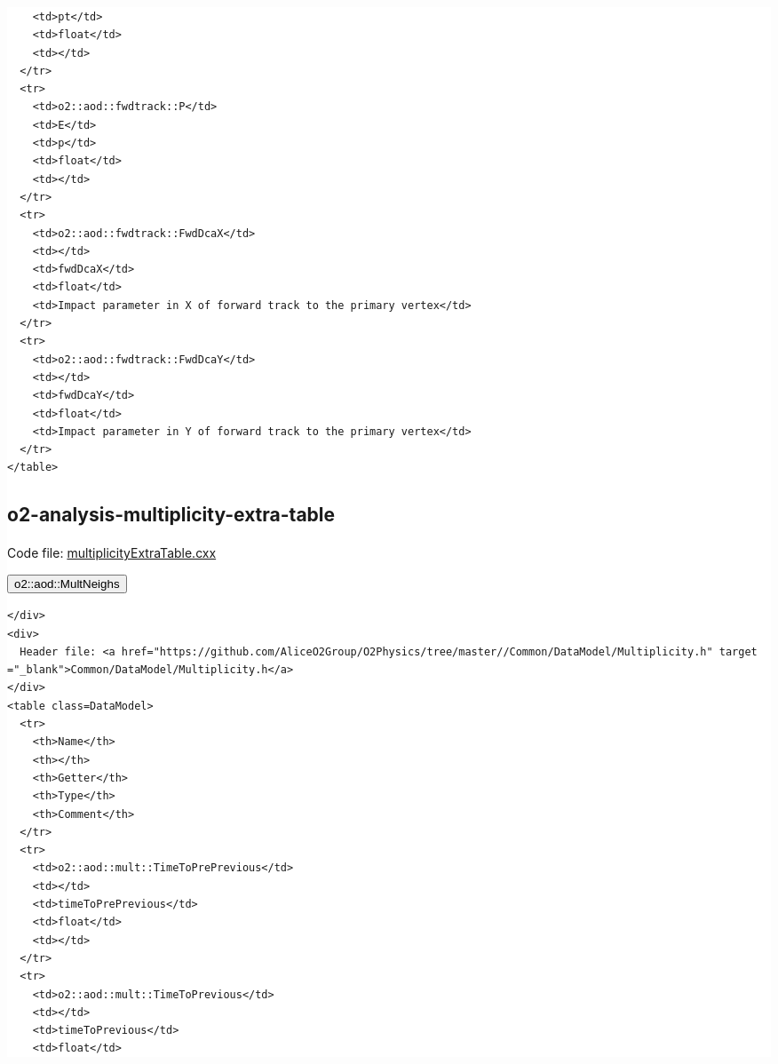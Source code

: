        <td>pt</td>
        <td>float</td>
        <td></td>
      </tr>
      <tr>
        <td>o2::aod::fwdtrack::P</td>
        <td>E</td>
        <td>p</td>
        <td>float</td>
        <td></td>
      </tr>
      <tr>
        <td>o2::aod::fwdtrack::FwdDcaX</td>
        <td></td>
        <td>fwdDcaX</td>
        <td>float</td>
        <td>Impact parameter in X of forward track to the primary vertex</td>
      </tr>
      <tr>
        <td>o2::aod::fwdtrack::FwdDcaY</td>
        <td></td>
        <td>fwdDcaY</td>
        <td>float</td>
        <td>Impact parameter in Y of forward track to the primary vertex</td>
      </tr>
    </table>
  </div>

</div>

##  o2-analysis-multiplicity-extra-table
Code file: <a href="https://github.com/AliceO2Group/O2Physics/tree/master//Common/TableProducer//multiplicityExtraTable.cxx" target="_blank">multiplicityExtraTable.cxx</a>
<div>

  <button class="myaccordion"><i class="fa fa-table"></i> o2::aod::MultNeighs</button>
  <div class="panel">
    <div>

    </div>
    <div>
      Header file: <a href="https://github.com/AliceO2Group/O2Physics/tree/master//Common/DataModel/Multiplicity.h" target="_blank">Common/DataModel/Multiplicity.h</a>
    </div>
    <table class=DataModel>
      <tr>
        <th>Name</th>
        <th></th>
        <th>Getter</th>
        <th>Type</th>
        <th>Comment</th>
      </tr>
      <tr>
        <td>o2::aod::mult::TimeToPrePrevious</td>
        <td></td>
        <td>timeToPrePrevious</td>
        <td>float</td>
        <td></td>
      </tr>
      <tr>
        <td>o2::aod::mult::TimeToPrevious</td>
        <td></td>
        <td>timeToPrevious</td>
        <td>float</td>